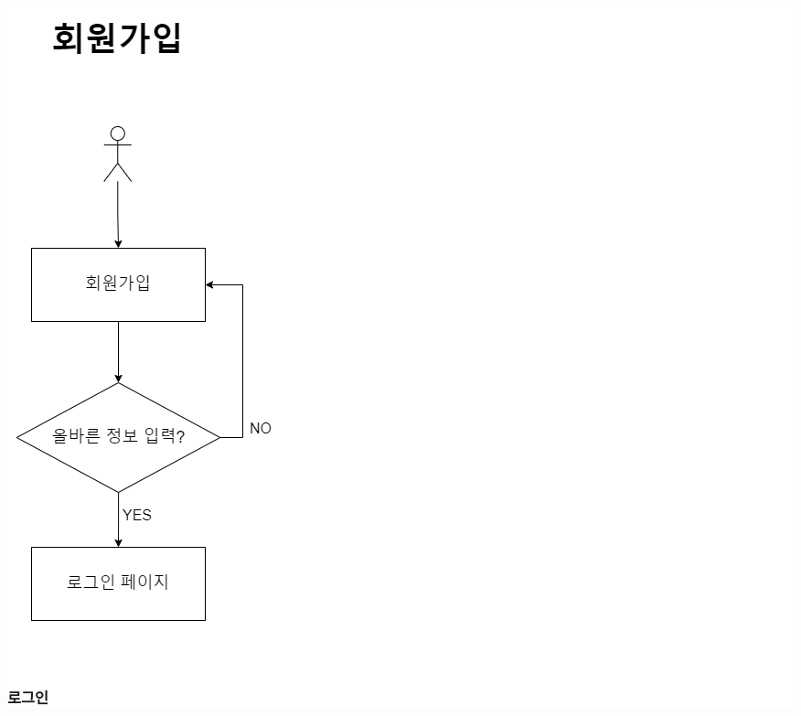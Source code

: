 ![회원가입-workflow](/assets/img/Series-Employee_Management_System/회원가입-WorkFlow.drawio.png)

<br/>

### 로그인